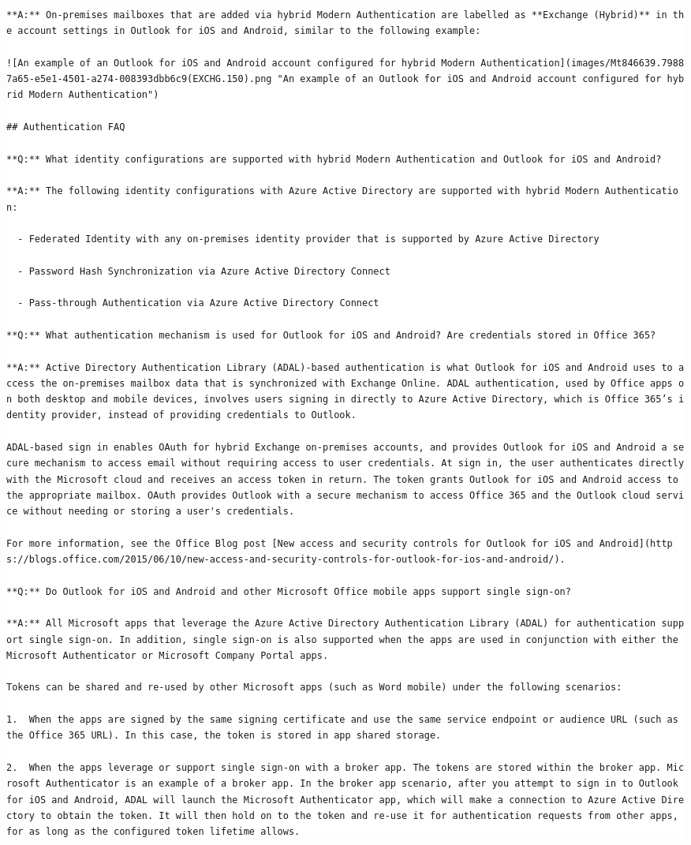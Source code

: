 ```
**A:** On-premises mailboxes that are added via hybrid Modern Authentication are labelled as **Exchange (Hybrid)** in the account settings in Outlook for iOS and Android, similar to the following example:

![An example of an Outlook for iOS and Android account configured for hybrid Modern Authentication](images/Mt846639.79887a65-e5e1-4501-a274-008393dbb6c9(EXCHG.150).png "An example of an Outlook for iOS and Android account configured for hybrid Modern Authentication")

## Authentication FAQ

**Q:** What identity configurations are supported with hybrid Modern Authentication and Outlook for iOS and Android?

**A:** The following identity configurations with Azure Active Directory are supported with hybrid Modern Authentication:

  - Federated Identity with any on-premises identity provider that is supported by Azure Active Directory

  - Password Hash Synchronization via Azure Active Directory Connect

  - Pass-through Authentication via Azure Active Directory Connect

**Q:** What authentication mechanism is used for Outlook for iOS and Android? Are credentials stored in Office 365?

**A:** Active Directory Authentication Library (ADAL)-based authentication is what Outlook for iOS and Android uses to access the on-premises mailbox data that is synchronized with Exchange Online. ADAL authentication, used by Office apps on both desktop and mobile devices, involves users signing in directly to Azure Active Directory, which is Office 365’s identity provider, instead of providing credentials to Outlook.

ADAL-based sign in enables OAuth for hybrid Exchange on-premises accounts, and provides Outlook for iOS and Android a secure mechanism to access email without requiring access to user credentials. At sign in, the user authenticates directly with the Microsoft cloud and receives an access token in return. The token grants Outlook for iOS and Android access to the appropriate mailbox. OAuth provides Outlook with a secure mechanism to access Office 365 and the Outlook cloud service without needing or storing a user's credentials.

For more information, see the Office Blog post [New access and security controls for Outlook for iOS and Android](https://blogs.office.com/2015/06/10/new-access-and-security-controls-for-outlook-for-ios-and-android/).

**Q:** Do Outlook for iOS and Android and other Microsoft Office mobile apps support single sign-on?

**A:** All Microsoft apps that leverage the Azure Active Directory Authentication Library (ADAL) for authentication support single sign-on. In addition, single sign-on is also supported when the apps are used in conjunction with either the Microsoft Authenticator or Microsoft Company Portal apps.

Tokens can be shared and re-used by other Microsoft apps (such as Word mobile) under the following scenarios:

1.  When the apps are signed by the same signing certificate and use the same service endpoint or audience URL (such as the Office 365 URL). In this case, the token is stored in app shared storage.

2.  When the apps leverage or support single sign-on with a broker app. The tokens are stored within the broker app. Microsoft Authenticator is an example of a broker app. In the broker app scenario, after you attempt to sign in to Outlook for iOS and Android, ADAL will launch the Microsoft Authenticator app, which will make a connection to Azure Active Directory to obtain the token. It will then hold on to the token and re-use it for authentication requests from other apps, for as long as the configured token lifetime allows.

```
